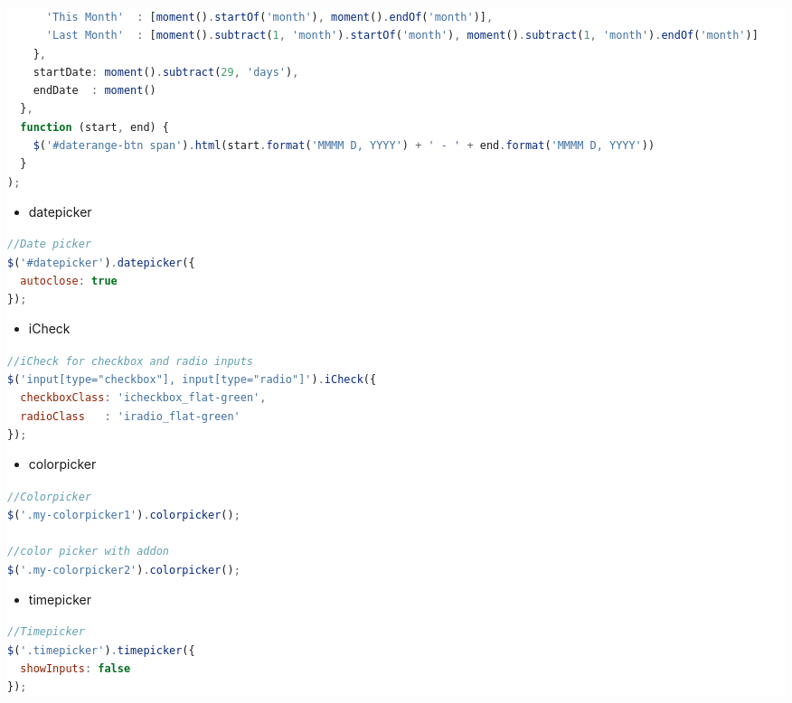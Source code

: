 ```javascript
	  'This Month'  : [moment().startOf('month'), moment().endOf('month')],
	  'Last Month'  : [moment().subtract(1, 'month').startOf('month'), moment().subtract(1, 'month').endOf('month')]
	},
	startDate: moment().subtract(29, 'days'),
	endDate  : moment()
  },
  function (start, end) {
	$('#daterange-btn span').html(start.format('MMMM D, YYYY') + ' - ' + end.format('MMMM D, YYYY'))
  }
);
```
* datepicker
```javascript
//Date picker
$('#datepicker').datepicker({
  autoclose: true
});
```
* iCheck
```javascript
//iCheck for checkbox and radio inputs
$('input[type="checkbox"], input[type="radio"]').iCheck({
  checkboxClass: 'icheckbox_flat-green',
  radioClass   : 'iradio_flat-green'
});
```
* colorpicker
```javascript
//Colorpicker
$('.my-colorpicker1').colorpicker();

//color picker with addon
$('.my-colorpicker2').colorpicker();
```
* timepicker
```javascript
//Timepicker
$('.timepicker').timepicker({
  showInputs: false
});
```